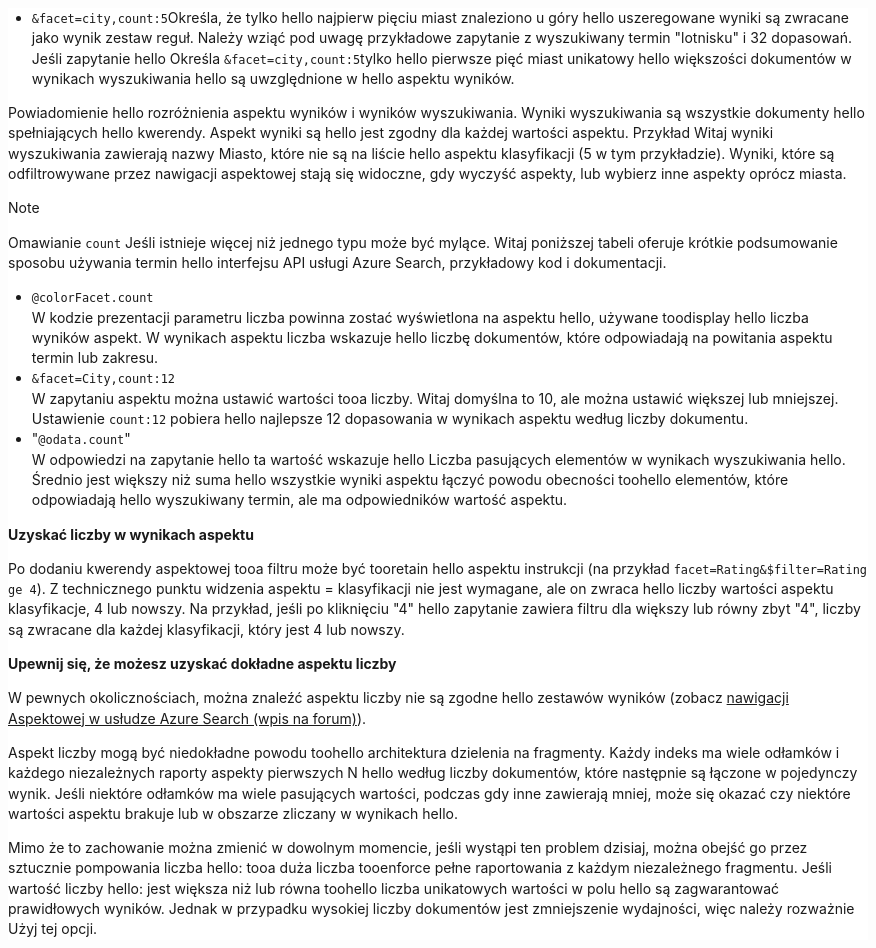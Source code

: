* `&facet=city,count:5`Określa, że tylko hello najpierw pięciu miast znaleziono u góry hello uszeregowane wyniki są zwracane jako wynik zestaw reguł. Należy wziąć pod uwagę przykładowe zapytanie z wyszukiwany termin "lotnisku" i 32 dopasowań. Jeśli zapytanie hello Określa `&facet=city,count:5`tylko hello pierwsze pięć miast unikatowy hello większości dokumentów w wynikach wyszukiwania hello są uwzględnione w hello aspektu wyników.

Powiadomienie hello rozróżnienia aspektu wyników i wyników wyszukiwania. Wyniki wyszukiwania są wszystkie dokumenty hello spełniających hello kwerendy. Aspekt wyniki są hello jest zgodny dla każdej wartości aspektu. Przykład Witaj wyniki wyszukiwania zawierają nazwy Miasto, które nie są na liście hello aspektu klasyfikacji (5 w tym przykładzie). Wyniki, które są odfiltrowywane przez nawigacji aspektowej stają się widoczne, gdy wyczyść aspekty, lub wybierz inne aspekty oprócz miasta. 

> [!NOTE]
> Omawianie `count` Jeśli istnieje więcej niż jednego typu może być mylące. Witaj poniższej tabeli oferuje krótkie podsumowanie sposobu używania termin hello interfejsu API usługi Azure Search, przykładowy kod i dokumentacji. 

* `@colorFacet.count`<br/>
  W kodzie prezentacji parametru liczba powinna zostać wyświetlona na aspektu hello, używane toodisplay hello liczba wyników aspekt. W wynikach aspektu liczba wskazuje hello liczbę dokumentów, które odpowiadają na powitania aspektu termin lub zakresu.
* `&facet=City,count:12`<br/>
  W zapytaniu aspektu można ustawić wartości tooa liczby.  Witaj domyślna to 10, ale można ustawić większej lub mniejszej. Ustawienie `count:12` pobiera hello najlepsze 12 dopasowania w wynikach aspektu według liczby dokumentu.
* "`@odata.count`"<br/>
  W odpowiedzi na zapytanie hello ta wartość wskazuje hello Liczba pasujących elementów w wynikach wyszukiwania hello. Średnio jest większy niż suma hello wszystkie wyniki aspektu łączyć powodu obecności toohello elementów, które odpowiadają hello wyszukiwany termin, ale ma odpowiedników wartość aspektu.

**Uzyskać liczby w wynikach aspektu**

Po dodaniu kwerendy aspektowej tooa filtru może być tooretain hello aspektu instrukcji (na przykład `facet=Rating&$filter=Rating ge 4`). Z technicznego punktu widzenia aspektu = klasyfikacji nie jest wymagane, ale on zwraca hello liczby wartości aspektu klasyfikacje, 4 lub nowszy. Na przykład, jeśli po kliknięciu "4" hello zapytanie zawiera filtru dla większy lub równy zbyt "4", liczby są zwracane dla każdej klasyfikacji, który jest 4 lub nowszy.  

**Upewnij się, że możesz uzyskać dokładne aspektu liczby**

W pewnych okolicznościach, można znaleźć aspektu liczby nie są zgodne hello zestawów wyników (zobacz [nawigacji Aspektowej w usłudze Azure Search (wpis na forum)](https://social.msdn.microsoft.com/Forums/azure/06461173-ea26-4e6a-9545-fbbd7ee61c8f/faceting-on-azure-search?forum=azuresearch)).

Aspekt liczby mogą być niedokładne powodu toohello architektura dzielenia na fragmenty. Każdy indeks ma wiele odłamków i każdego niezależnych raporty aspekty pierwszych N hello według liczby dokumentów, które następnie są łączone w pojedynczy wynik. Jeśli niektóre odłamków ma wiele pasujących wartości, podczas gdy inne zawierają mniej, może się okazać czy niektóre wartości aspektu brakuje lub w obszarze zliczany w wynikach hello.

Mimo że to zachowanie można zmienić w dowolnym momencie, jeśli wystąpi ten problem dzisiaj, można obejść go przez sztucznie pompowania liczba hello:<number> tooa duża liczba tooenforce pełne raportowania z każdym niezależnego fragmentu. Jeśli wartość liczby hello: jest większa niż lub równa toohello liczba unikatowych wartości w polu hello są zagwarantować prawidłowych wyników. Jednak w przypadku wysokiej liczby dokumentów jest zmniejszenie wydajności, więc należy rozważnie Użyj tej opcji.


[How toobuild it]: #howtobuildit
[Build hello presentation layer]: #presentationlayer
[Build hello index]: #buildindex
[Check for data quality]: #checkdata
[Build hello query]: #buildquery
[Tips on how toocontrol faceted navigation]: #tips
[Faceted navigation based on range values]: #rangefacets
[Faceted navigation based on GeoPoints]: #geofacets
[Try it out]: #tryitout
[1]: ./media/search-faceted-navigation/azure-search-faceting-example.PNG
[2]: ./media/search-faceted-navigation/Facet-2-CSHTML.PNG
[3]: ./media/search-faceted-navigation/Facet-3-schema.PNG
[4]: ./media/search-faceted-navigation/Facet-4-SearchMethod.PNG
[5]: ./media/search-faceted-navigation/Facet-5-Prices.PNG
[6]: ./media/search-faceted-navigation/Facet-6-buildfilter.PNG
[7]: ./media/search-faceted-navigation/Facet-7-appstart.png
[8]: ./media/search-faceted-navigation/Facet-8-appbike.png
[9]: ./media/search-faceted-navigation/Facet-9-appbikefaceted.png
[10]: ./media/search-faceted-navigation/Facet-10-appTitle.png
[11]: ./media/search-faceted-navigation/faceted-search-before-facets.png
[12]: ./media/search-faceted-navigation/faceted-search-after-facets.png
[Designing for Faceted Search]: http://www.uie.com/articles/faceted_search/
[Design Patterns: Faceted Navigation]: http://alistapart.com/article/design-patterns-faceted-navigation
[Create your first application]: search-create-first-solution.md
[OData expression syntax (Azure Search)]: http://msdn.microsoft.com/library/azure/dn798921.aspx
[Azure Search Adventure Works Demo]: https://azuresearchadventureworksdemo.codeplex.com/
[http://www.odata.org/documentation/odata-version-2-0/overview/]: http://www.odata.org/documentation/odata-version-2-0/overview/ 
[Faceting on Azure Search forum post]: ../faceting-on-azure-search.md?forum=azuresearch
[Search Documents (Azure Search API)]: http://msdn.microsoft.com/library/azure/dn798927.aspx
